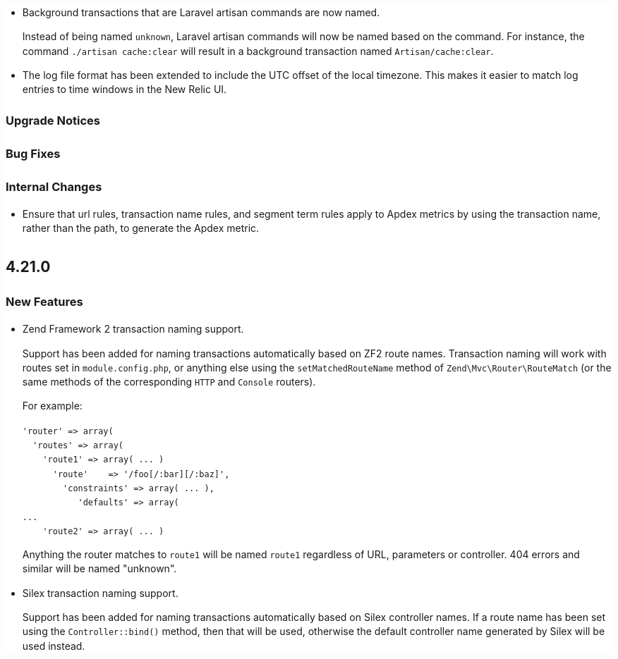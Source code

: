 * Background transactions that are Laravel artisan commands are now named.

  Instead of being named `unknown`, Laravel artisan commands will now be named
  based on the command. For instance, the command `./artisan cache:clear`
  will result in a background transaction named `Artisan/cache:clear`.

* The log file format has been extended to include the UTC offset of the
  local timezone. This makes it easier to match log entries to time windows
  in the New Relic UI.

### Upgrade Notices ###

### Bug Fixes ###

### Internal Changes ###

* Ensure that url rules, transaction name rules, and segment term rules apply to
  Apdex metrics by using the transaction name, rather than the path, to generate
  the Apdex metric.

## 4.21.0 ##

### New Features ###

* Zend Framework 2 transaction naming support.

  Support has been added for naming transactions automatically based on ZF2
  route names. Transaction naming will work with routes set in
  `module.config.php`, or anything else using the `setMatchedRouteName` method
  of `Zend\Mvc\Router\RouteMatch` (or the same methods of the
  corresponding `HTTP` and `Console` routers).

  For example:

      'router' => array(
        'routes' => array(
          'route1' => array( ... )
            'route'    => '/foo[/:bar][/:baz]',
              'constraints' => array( ... ),
                 'defaults' => array(
      ...
          'route2' => array( ... )

  Anything the router matches to `route1` will be named `route1` regardless of
  URL, parameters or controller. 404 errors and similar will be named
  "unknown".

* Silex transaction naming support.

  Support has been added for naming transactions automatically based on Silex
  controller names. If a route name has been set using the `Controller::bind()`
  method, then that will be used, otherwise the default controller name
  generated by Silex will be used instead.


[0]: https://docs.newrelic.com/docs/php/php-and-the-apache-worker-mpm